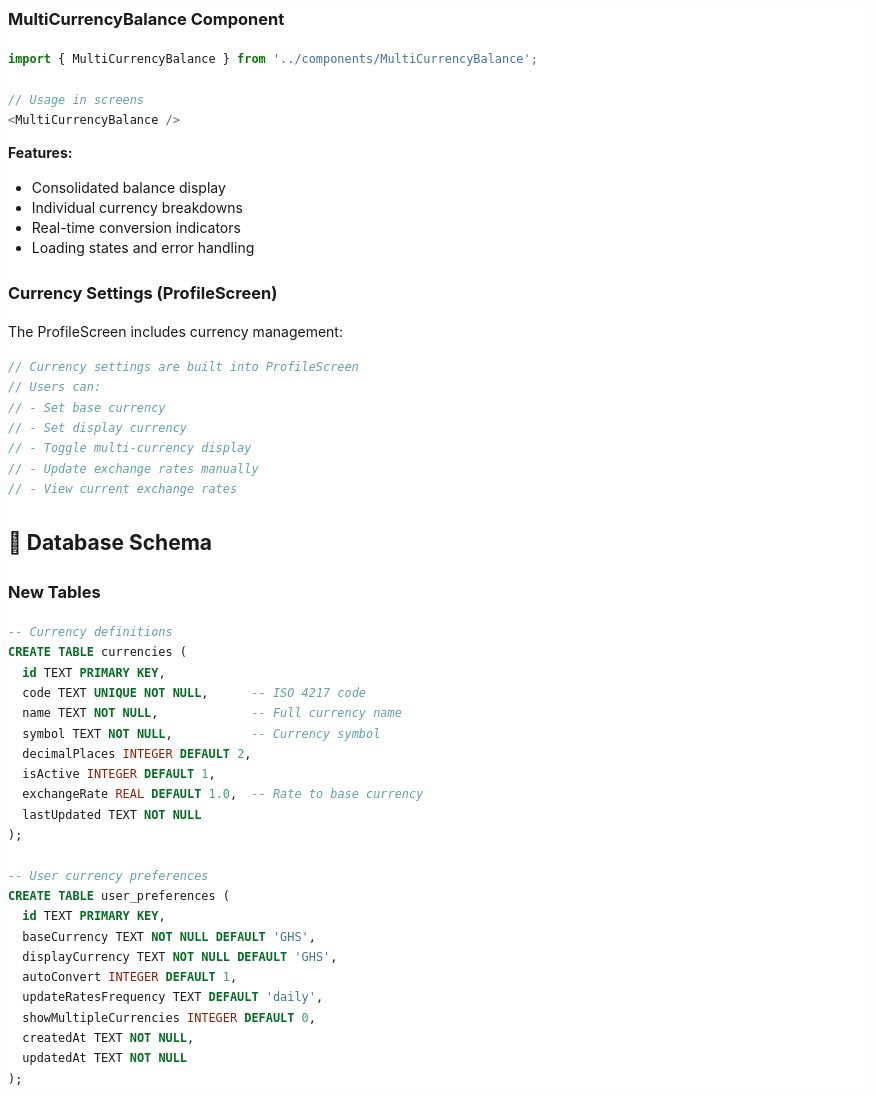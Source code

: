 ### MultiCurrencyBalance Component

```typescript
import { MultiCurrencyBalance } from '../components/MultiCurrencyBalance';

// Usage in screens
<MultiCurrencyBalance />
```

**Features:**
- Consolidated balance display
- Individual currency breakdowns
- Real-time conversion indicators
- Loading states and error handling

### Currency Settings (ProfileScreen)

The ProfileScreen includes currency management:

```typescript
// Currency settings are built into ProfileScreen
// Users can:
// - Set base currency
// - Set display currency
// - Toggle multi-currency display
// - Update exchange rates manually
// - View current exchange rates
```

## 💾 Database Schema

### New Tables

```sql
-- Currency definitions
CREATE TABLE currencies (
  id TEXT PRIMARY KEY,
  code TEXT UNIQUE NOT NULL,      -- ISO 4217 code
  name TEXT NOT NULL,             -- Full currency name
  symbol TEXT NOT NULL,           -- Currency symbol
  decimalPlaces INTEGER DEFAULT 2,
  isActive INTEGER DEFAULT 1,
  exchangeRate REAL DEFAULT 1.0,  -- Rate to base currency
  lastUpdated TEXT NOT NULL
);

-- User currency preferences
CREATE TABLE user_preferences (
  id TEXT PRIMARY KEY,
  baseCurrency TEXT NOT NULL DEFAULT 'GHS',
  displayCurrency TEXT NOT NULL DEFAULT 'GHS',
  autoConvert INTEGER DEFAULT 1,
  updateRatesFrequency TEXT DEFAULT 'daily',
  showMultipleCurrencies INTEGER DEFAULT 0,
  createdAt TEXT NOT NULL,
  updatedAt TEXT NOT NULL
);
```
